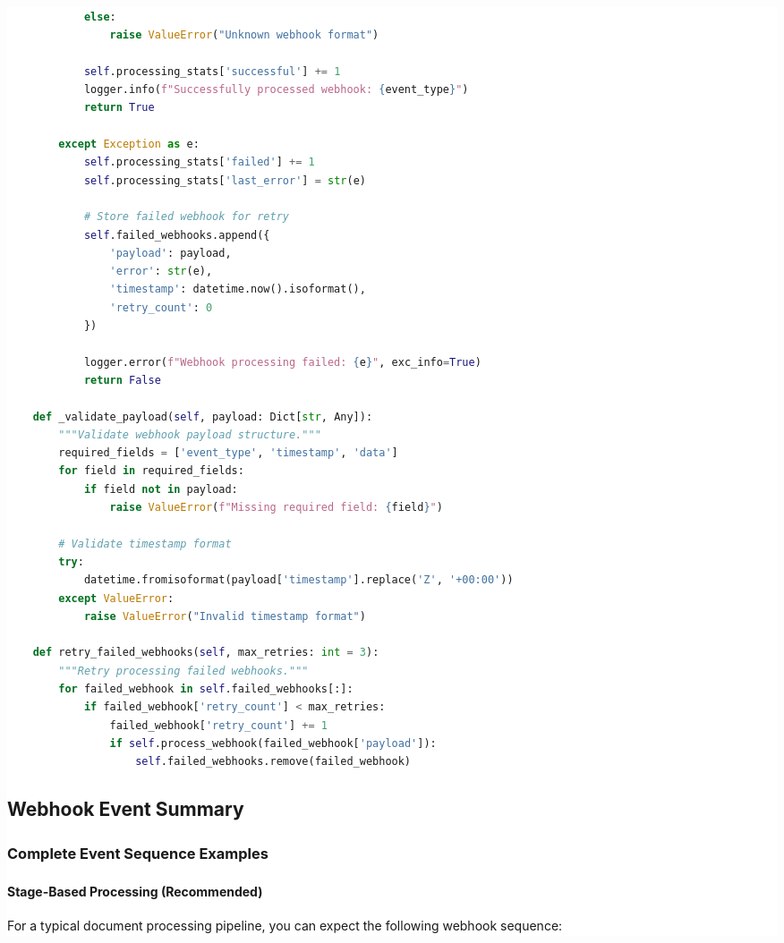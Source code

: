 ```python
            else:
                raise ValueError("Unknown webhook format")

            self.processing_stats['successful'] += 1
            logger.info(f"Successfully processed webhook: {event_type}")
            return True

        except Exception as e:
            self.processing_stats['failed'] += 1
            self.processing_stats['last_error'] = str(e)

            # Store failed webhook for retry
            self.failed_webhooks.append({
                'payload': payload,
                'error': str(e),
                'timestamp': datetime.now().isoformat(),
                'retry_count': 0
            })

            logger.error(f"Webhook processing failed: {e}", exc_info=True)
            return False

    def _validate_payload(self, payload: Dict[str, Any]):
        """Validate webhook payload structure."""
        required_fields = ['event_type', 'timestamp', 'data']
        for field in required_fields:
            if field not in payload:
                raise ValueError(f"Missing required field: {field}")

        # Validate timestamp format
        try:
            datetime.fromisoformat(payload['timestamp'].replace('Z', '+00:00'))
        except ValueError:
            raise ValueError("Invalid timestamp format")

    def retry_failed_webhooks(self, max_retries: int = 3):
        """Retry processing failed webhooks."""
        for failed_webhook in self.failed_webhooks[:]:
            if failed_webhook['retry_count'] < max_retries:
                failed_webhook['retry_count'] += 1
                if self.process_webhook(failed_webhook['payload']):
                    self.failed_webhooks.remove(failed_webhook)
```

## Webhook Event Summary

### Complete Event Sequence Examples

#### Stage-Based Processing (Recommended)
For a typical document processing pipeline, you can expect the following webhook sequence:

